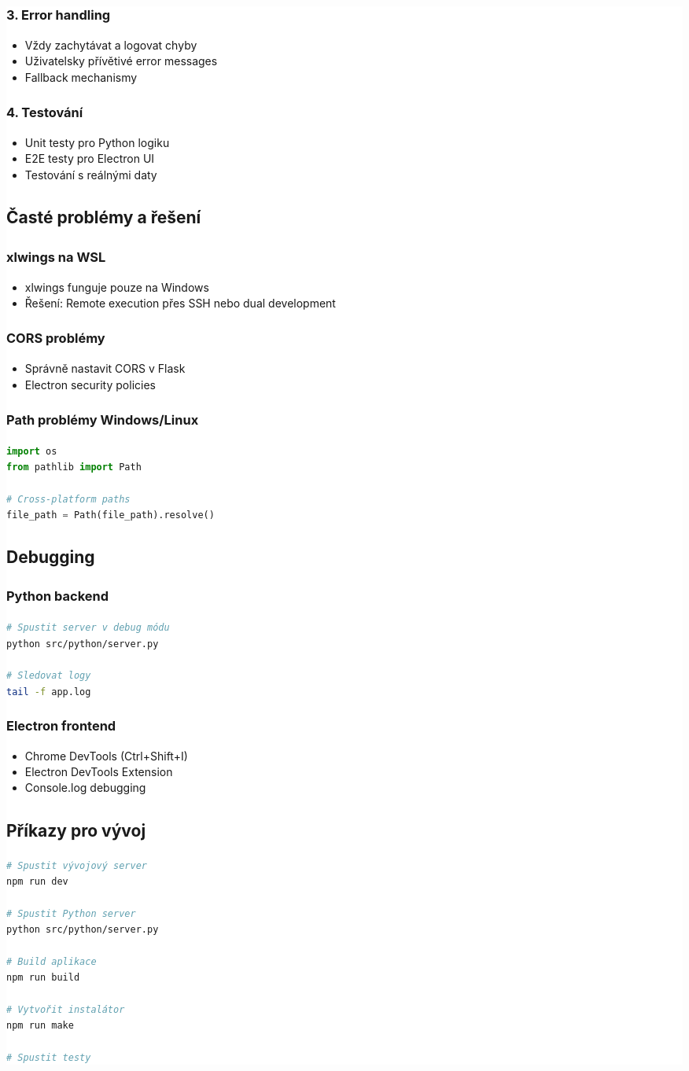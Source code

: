 ### 3. Error handling
- Vždy zachytávat a logovat chyby
- Uživatelsky přívětivé error messages
- Fallback mechanismy

### 4. Testování
- Unit testy pro Python logiku
- E2E testy pro Electron UI
- Testování s reálnými daty

## Časté problémy a řešení

### xlwings na WSL
- xlwings funguje pouze na Windows
- Řešení: Remote execution přes SSH nebo dual development

### CORS problémy
- Správně nastavit CORS v Flask
- Electron security policies

### Path problémy Windows/Linux
```python
import os
from pathlib import Path

# Cross-platform paths
file_path = Path(file_path).resolve()
```

## Debugging

### Python backend
```bash
# Spustit server v debug módu
python src/python/server.py

# Sledovat logy
tail -f app.log
```

### Electron frontend
- Chrome DevTools (Ctrl+Shift+I)
- Electron DevTools Extension
- Console.log debugging

## Příkazy pro vývoj

```bash
# Spustit vývojový server
npm run dev

# Spustit Python server
python src/python/server.py

# Build aplikace
npm run build

# Vytvořit instalátor
npm run make

# Spustit testy
```